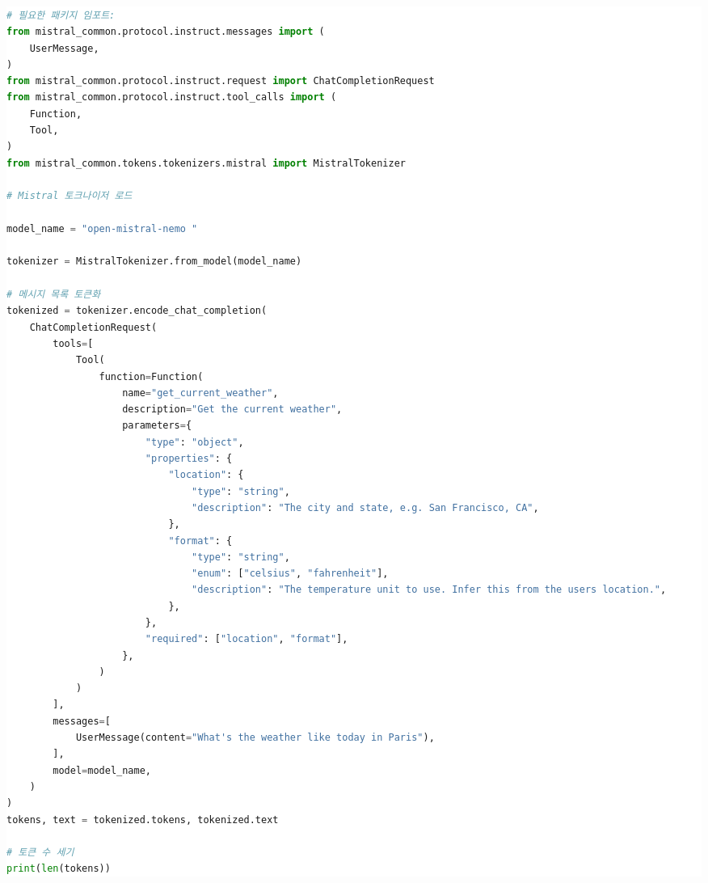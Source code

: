 ```python 
# 필요한 패키지 임포트:
from mistral_common.protocol.instruct.messages import (
    UserMessage,
)
from mistral_common.protocol.instruct.request import ChatCompletionRequest
from mistral_common.protocol.instruct.tool_calls import (
    Function,
    Tool,
)
from mistral_common.tokens.tokenizers.mistral import MistralTokenizer

# Mistral 토크나이저 로드

model_name = "open-mistral-nemo	"

tokenizer = MistralTokenizer.from_model(model_name)

# 메시지 목록 토큰화
tokenized = tokenizer.encode_chat_completion(
    ChatCompletionRequest(
        tools=[
            Tool(
                function=Function(
                    name="get_current_weather",
                    description="Get the current weather",
                    parameters={
                        "type": "object",
                        "properties": {
                            "location": {
                                "type": "string",
                                "description": "The city and state, e.g. San Francisco, CA",
                            },
                            "format": {
                                "type": "string",
                                "enum": ["celsius", "fahrenheit"],
                                "description": "The temperature unit to use. Infer this from the users location.",
                            },
                        },
                        "required": ["location", "format"],
                    },
                )
            )
        ],
        messages=[
            UserMessage(content="What's the weather like today in Paris"),
        ],
        model=model_name,
    )
)
tokens, text = tokenized.tokens, tokenized.text

# 토큰 수 세기
print(len(tokens))
```
